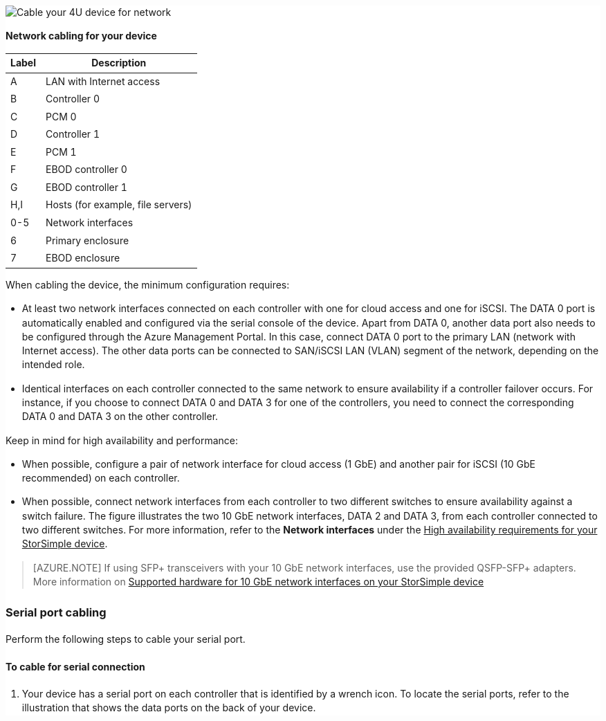 ![Cable your 4U device for network](./media/storsimple-8600-hardware-installation/HCSCableYour4UDeviceforNetwork.png)

**Network cabling for your device**

Label | Description
----- | -----------
A    | LAN with Internet access
B    | Controller 0
C    | PCM 0
D    | Controller 1
E    | PCM 1
F    | EBOD controller 0
G    | EBOD controller 1
H,I  | Hosts (for example, file servers)
0-5  | Network interfaces
6    | Primary enclosure
7    | EBOD enclosure

When cabling the device, the minimum configuration requires:


- At least two network interfaces connected on each controller with one for cloud access and one for iSCSI. The DATA 0 port is automatically enabled and configured via the serial console of the device. Apart from DATA 0, another data port also needs to be configured through the Azure Management Portal. In this case, connect DATA 0 port to the primary LAN (network with Internet access). The other data ports can be connected to SAN/iSCSI LAN (VLAN) segment of the network, depending on the intended role.

- Identical interfaces on each controller connected to the same network to ensure availability if a controller failover occurs. For instance, if you choose to connect DATA 0 and DATA 3 for one of the controllers, you need to connect the corresponding DATA 0 and DATA 3 on the other controller.
	
Keep in mind for high availability and performance:


- When possible, configure a pair of network interface for cloud access (1 GbE) and another pair for iSCSI (10 GbE recommended) on each controller. 

- When possible, connect network interfaces from each controller to two different switches to ensure availability against a switch failure. The figure illustrates the two 10 GbE network interfaces, DATA 2 and DATA 3, from each controller connected to two different switches. For more information, refer to the **Network interfaces** under the [High availability requirements for your StorSimple device](storsimple-system-requirements/#high-availability-requirements-for-storsimple.md).

>[AZURE.NOTE] If using SFP+ transceivers with your 10 GbE network interfaces, use the provided QSFP-SFP+ adapters. More information on [Supported hardware for 10 GbE network interfaces on your StorSimple device](storsimple-supported-hardware-for-10-gbe-network-interfaces.md) 

### Serial port cabling

Perform the following steps to cable your serial port.

#### To cable for serial connection

1. Your device has a serial port on each controller that is identified by a wrench icon. To locate the serial ports, refer to the illustration that shows the data ports on the back of your device.
